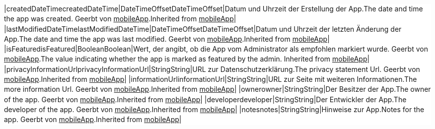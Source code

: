 |<span data-ttu-id="60b9c-151">createdDateTime</span><span class="sxs-lookup"><span data-stu-id="60b9c-151">createdDateTime</span></span>|<span data-ttu-id="60b9c-152">DateTimeOffset</span><span class="sxs-lookup"><span data-stu-id="60b9c-152">DateTimeOffset</span></span>|<span data-ttu-id="60b9c-153">Datum und Uhrzeit der Erstellung der App.</span><span class="sxs-lookup"><span data-stu-id="60b9c-153">The date and time the app was created.</span></span> <span data-ttu-id="60b9c-154">Geerbt von [mobileApp](../resources/intune-apps-mobileapp.md).</span><span class="sxs-lookup"><span data-stu-id="60b9c-154">Inherited from [mobileApp](../resources/intune-apps-mobileapp.md)</span></span>|
|<span data-ttu-id="60b9c-155">lastModifiedDateTime</span><span class="sxs-lookup"><span data-stu-id="60b9c-155">lastModifiedDateTime</span></span>|<span data-ttu-id="60b9c-156">DateTimeOffset</span><span class="sxs-lookup"><span data-stu-id="60b9c-156">DateTimeOffset</span></span>|<span data-ttu-id="60b9c-157">Datum und Uhrzeit der letzten Änderung der App.</span><span class="sxs-lookup"><span data-stu-id="60b9c-157">The date and time the app was last modified.</span></span> <span data-ttu-id="60b9c-158">Geerbt von [mobileApp](../resources/intune-apps-mobileapp.md).</span><span class="sxs-lookup"><span data-stu-id="60b9c-158">Inherited from [mobileApp](../resources/intune-apps-mobileapp.md)</span></span>|
|<span data-ttu-id="60b9c-159">isFeatured</span><span class="sxs-lookup"><span data-stu-id="60b9c-159">isFeatured</span></span>|<span data-ttu-id="60b9c-160">Boolean</span><span class="sxs-lookup"><span data-stu-id="60b9c-160">Boolean</span></span>|<span data-ttu-id="60b9c-161">Wert, der angibt, ob die App vom Administrator als empfohlen markiert wurde. Geerbt von [mobileApp](../resources/intune-apps-mobileapp.md).</span><span class="sxs-lookup"><span data-stu-id="60b9c-161">The value indicating whether the app is marked as featured by the admin. Inherited from [mobileApp](../resources/intune-apps-mobileapp.md)</span></span>|
|<span data-ttu-id="60b9c-162">privacyInformationUrl</span><span class="sxs-lookup"><span data-stu-id="60b9c-162">privacyInformationUrl</span></span>|<span data-ttu-id="60b9c-163">String</span><span class="sxs-lookup"><span data-stu-id="60b9c-163">String</span></span>|<span data-ttu-id="60b9c-164">URL zur Datenschutzerklärung.</span><span class="sxs-lookup"><span data-stu-id="60b9c-164">The privacy statement Url.</span></span> <span data-ttu-id="60b9c-165">Geerbt von [mobileApp](../resources/intune-apps-mobileapp.md).</span><span class="sxs-lookup"><span data-stu-id="60b9c-165">Inherited from [mobileApp](../resources/intune-apps-mobileapp.md)</span></span>|
|<span data-ttu-id="60b9c-166">informationUrl</span><span class="sxs-lookup"><span data-stu-id="60b9c-166">informationUrl</span></span>|<span data-ttu-id="60b9c-167">String</span><span class="sxs-lookup"><span data-stu-id="60b9c-167">String</span></span>|<span data-ttu-id="60b9c-168">URL zur Seite mit weiteren Informationen.</span><span class="sxs-lookup"><span data-stu-id="60b9c-168">The more information Url.</span></span> <span data-ttu-id="60b9c-169">Geerbt von [mobileApp](../resources/intune-apps-mobileapp.md).</span><span class="sxs-lookup"><span data-stu-id="60b9c-169">Inherited from [mobileApp](../resources/intune-apps-mobileapp.md)</span></span>|
|<span data-ttu-id="60b9c-170">owner</span><span class="sxs-lookup"><span data-stu-id="60b9c-170">owner</span></span>|<span data-ttu-id="60b9c-171">String</span><span class="sxs-lookup"><span data-stu-id="60b9c-171">String</span></span>|<span data-ttu-id="60b9c-172">Der Besitzer der App.</span><span class="sxs-lookup"><span data-stu-id="60b9c-172">The owner of the app.</span></span> <span data-ttu-id="60b9c-173">Geerbt von [mobileApp](../resources/intune-apps-mobileapp.md).</span><span class="sxs-lookup"><span data-stu-id="60b9c-173">Inherited from [mobileApp](../resources/intune-apps-mobileapp.md)</span></span>|
|<span data-ttu-id="60b9c-174">developer</span><span class="sxs-lookup"><span data-stu-id="60b9c-174">developer</span></span>|<span data-ttu-id="60b9c-175">String</span><span class="sxs-lookup"><span data-stu-id="60b9c-175">String</span></span>|<span data-ttu-id="60b9c-176">Der Entwickler der App.</span><span class="sxs-lookup"><span data-stu-id="60b9c-176">The developer of the app.</span></span> <span data-ttu-id="60b9c-177">Geerbt von [mobileApp](../resources/intune-apps-mobileapp.md).</span><span class="sxs-lookup"><span data-stu-id="60b9c-177">Inherited from [mobileApp](../resources/intune-apps-mobileapp.md)</span></span>|
|<span data-ttu-id="60b9c-178">notes</span><span class="sxs-lookup"><span data-stu-id="60b9c-178">notes</span></span>|<span data-ttu-id="60b9c-179">String</span><span class="sxs-lookup"><span data-stu-id="60b9c-179">String</span></span>|<span data-ttu-id="60b9c-180">Hinweise zur App.</span><span class="sxs-lookup"><span data-stu-id="60b9c-180">Notes for the app.</span></span> <span data-ttu-id="60b9c-181">Geerbt von [mobileApp](../resources/intune-apps-mobileapp.md).</span><span class="sxs-lookup"><span data-stu-id="60b9c-181">Inherited from [mobileApp](../resources/intune-apps-mobileapp.md)</span></span>|